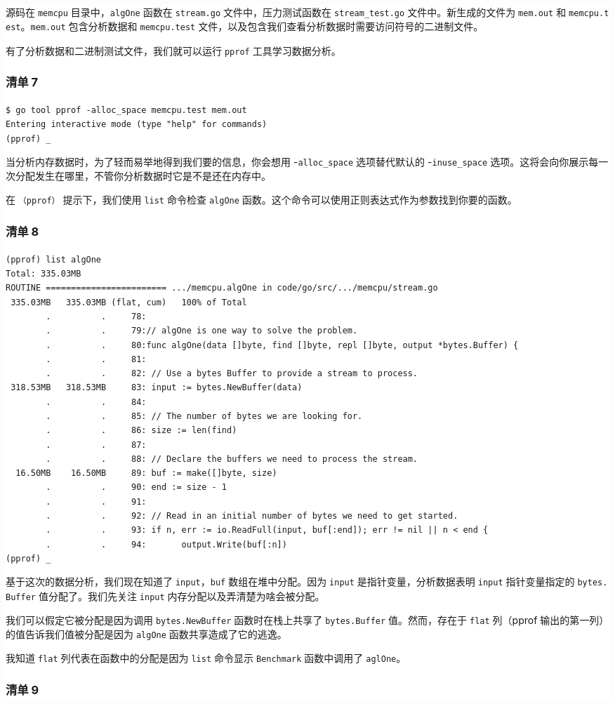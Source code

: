 源码在 `memcpu` 目录中，`algOne` 函数在 `stream.go` 文件中，压力测试函数在 `stream_test.go` 文件中。新生成的文件为 `mem.out` 和 `memcpu.test`。`mem.out` 包含分析数据和 `memcpu.test` 文件，以及包含我们查看分析数据时需要访问符号的二进制文件。

有了分析数据和二进制测试文件，我们就可以运行 `pprof` 工具学习数据分析。

### 清单 7
```
$ go tool pprof -alloc_space memcpu.test mem.out
Entering interactive mode (type "help" for commands)
(pprof) _
```

当分析内存数据时，为了轻而易举地得到我们要的信息，你会想用 -`alloc_space` 选项替代默认的 -`inuse_space` 选项。这将会向你展示每一次分配发生在哪里，不管你分析数据时它是不是还在内存中。

在 `（pprof）` 提示下，我们使用 `list` 命令检查 `algOne` 函数。这个命令可以使用正则表达式作为参数找到你要的函数。

### 清单 8
```
(pprof) list algOne
Total: 335.03MB
ROUTINE ======================== .../memcpu.algOne in code/go/src/.../memcpu/stream.go
 335.03MB   335.03MB (flat, cum)   100% of Total
        .          .     78:
        .          .     79:// algOne is one way to solve the problem.
        .          .     80:func algOne(data []byte, find []byte, repl []byte, output *bytes.Buffer) {
        .          .     81:
        .          .     82: // Use a bytes Buffer to provide a stream to process.
 318.53MB   318.53MB     83: input := bytes.NewBuffer(data)
        .          .     84:
        .          .     85: // The number of bytes we are looking for.
        .          .     86: size := len(find)
        .          .     87:
        .          .     88: // Declare the buffers we need to process the stream.
  16.50MB    16.50MB     89: buf := make([]byte, size)
        .          .     90: end := size - 1
        .          .     91:
        .          .     92: // Read in an initial number of bytes we need to get started.
        .          .     93: if n, err := io.ReadFull(input, buf[:end]); err != nil || n < end {
        .          .     94:       output.Write(buf[:n])
(pprof) _
```

基于这次的数据分析，我们现在知道了 `input`，`buf` 数组在堆中分配。因为 `input` 是指针变量，分析数据表明 `input` 指针变量指定的 `bytes.Buffer` 值分配了。我们先关注 `input` 内存分配以及弄清楚为啥会被分配。

我们可以假定它被分配是因为调用 `bytes.NewBuffer` 函数时在栈上共享了 `bytes.Buffer` 值。然而，存在于 `flat` 列（pprof 输出的第一列）的值告诉我们值被分配是因为 `algOne` 函数共享造成了它的逃逸。

我知道 `flat` 列代表在函数中的分配是因为 `list` 命令显示 `Benchmark` 函数中调用了 `aglOne`。

### 清单 9
